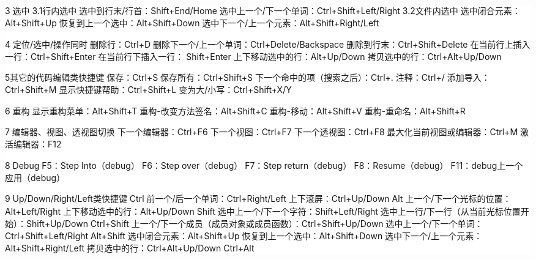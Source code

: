 3 选中 
3.1行内选中 
选中到行末/行首：Shift+End/Home
选中上一个/下一个单词：Ctrl+Shift+Left/Right
3.2文件内选中 
选中闭合元素：Alt+Shift+Up
恢复到上一个选中：Alt+Shift+Down
选中下一个/上一个元素：Alt+Shift+Right/Left 
 
4 定位/选中/操作同时 
删除行：Ctrl+D
删除下一个/上一个单词：Ctrl+Delete/Backspace
删除到行末：Ctrl+Shift+Delete
在当前行上插入一行：Ctrl+Shift+Enter 
在当前行下插入一行： Shift+Enter
上下移动选中的行：Alt+Up/Down
拷贝选中的行：Ctrl+Alt+Up/Down 
 
5其它的代码编辑类快捷键 
保存：Ctrl+S
保存所有：Ctrl+Shift+S
下一个命中的项（搜索之后）：Ctrl+.
注释：Ctrl+/
添加导入：Ctrl+Shift+M
显示快捷键帮助：Ctrl+Shift+L
变为大/小写：Ctrl+Shift+X/Y
 
6 重构 
显示重构菜单：Alt+Shift+T
重构-改变方法签名：Alt+Shift+C
重构-移动：Alt+Shift+V
重构-重命名：Alt+Shift+R 
 
7 编辑器、视图、透视图切换 
下一个编辑器：Ctrl+F6
下一个视图：Ctrl+F7
下一个透视图：Ctrl+F8
最大化当前视图或编辑器：Ctrl+M
激活编辑器：F12 
 
8 Debug 
F5：Step Into（debug）
F6：Step over（debug）
F7：Step return（debug）
F8：Resume（debug）
F11：debug上一个应用（debug） 
 
9 Up/Down/Right/Left类快捷键 
Ctrl
前一个/后一个单词：Ctrl+Right/Left
上下滚屏：Ctrl+Up/Down
Alt
上一个/下一个光标的位置：Alt+Left/Right
上下移动选中的行：Alt+Up/Down
Shift
选中上一个/下一个字符：Shift+Left/Right
选中上一行/下一行（从当前光标位置开始）：Shift+Up/Down
Ctrl+Shift
上一个/下一个成员（成员对象或成员函数）：Ctrl+Shift+Up/Down
选中上一个/下一个单词：Ctrl+Shift+Left/Right
Alt+Shift
选中闭合元素：Alt+Shift+Up
恢复到上一个选中：Alt+Shift+Down
选中下一个/上一个元素：Alt+Shift+Right/Left
拷贝选中的行：Ctrl+Alt+Up/Down
Ctrl+Alt